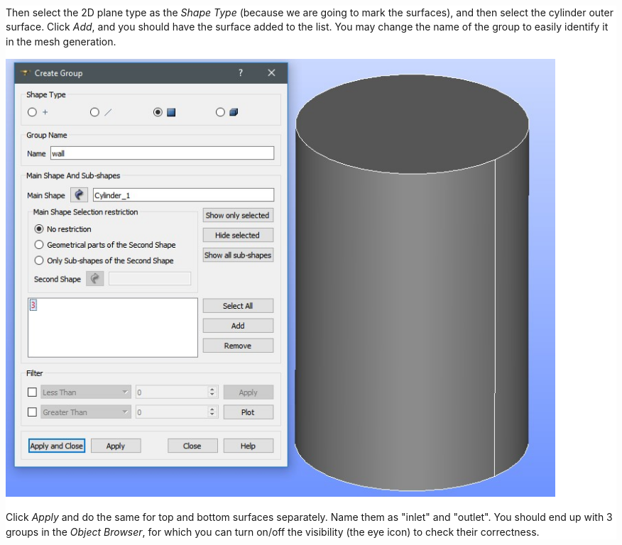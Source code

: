 Then select the 2D plane type as the *Shape Type* (because we are going to mark the surfaces), and then select the cylinder outer surface. Click *Add*, and you should have the surface added to the list. You may change the name of the group to easily identify it in the mesh generation.

<img src="/public/blog/salome-ff-3.jpg" alt="color photo ftl" width="90%" height="auto" />

Click *Apply* and do the same for top and bottom surfaces separately. Name them as "inlet" and "outlet". You should end up with 3 groups in the *Object Browser*, for which you can turn on/off the visibility (the eye icon) to check their correctness.

